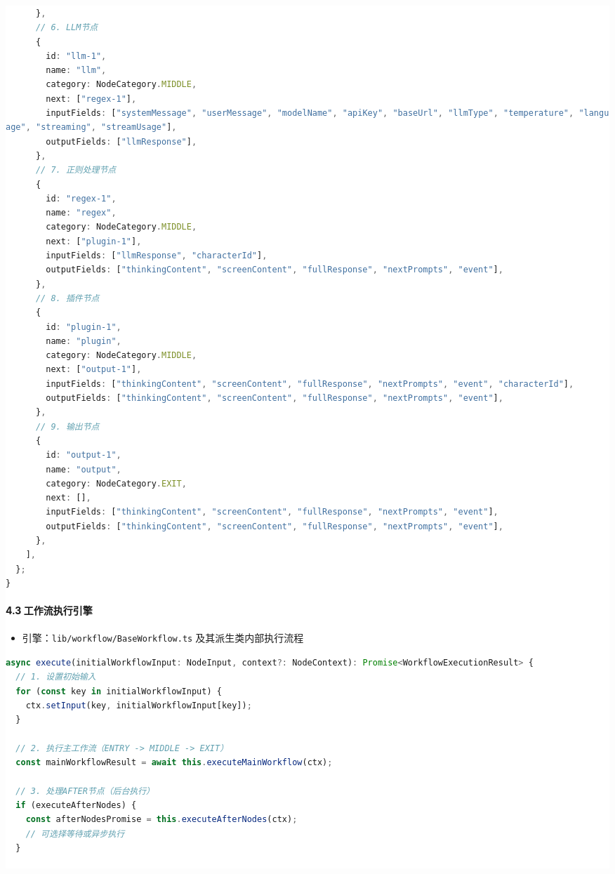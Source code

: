 ```typescript
      },
      // 6. LLM节点
      {
        id: "llm-1",
        name: "llm",
        category: NodeCategory.MIDDLE,
        next: ["regex-1"],
        inputFields: ["systemMessage", "userMessage", "modelName", "apiKey", "baseUrl", "llmType", "temperature", "language", "streaming", "streamUsage"],
        outputFields: ["llmResponse"],
      },
      // 7. 正则处理节点
      {
        id: "regex-1",
        name: "regex",
        category: NodeCategory.MIDDLE,
        next: ["plugin-1"],
        inputFields: ["llmResponse", "characterId"],
        outputFields: ["thinkingContent", "screenContent", "fullResponse", "nextPrompts", "event"],
      },
      // 8. 插件节点
      {
        id: "plugin-1",
        name: "plugin",
        category: NodeCategory.MIDDLE,
        next: ["output-1"],
        inputFields: ["thinkingContent", "screenContent", "fullResponse", "nextPrompts", "event", "characterId"],
        outputFields: ["thinkingContent", "screenContent", "fullResponse", "nextPrompts", "event"],
      },
      // 9. 输出节点
      {
        id: "output-1",
        name: "output",
        category: NodeCategory.EXIT,
        next: [],
        inputFields: ["thinkingContent", "screenContent", "fullResponse", "nextPrompts", "event"],
        outputFields: ["thinkingContent", "screenContent", "fullResponse", "nextPrompts", "event"],
      },
    ],
  };
}
```

#### 4.3 工作流执行引擎
- 引擎：`lib/workflow/BaseWorkflow.ts` 及其派生类内部执行流程

```typescript
async execute(initialWorkflowInput: NodeInput, context?: NodeContext): Promise<WorkflowExecutionResult> {
  // 1. 设置初始输入
  for (const key in initialWorkflowInput) {
    ctx.setInput(key, initialWorkflowInput[key]);
  }
  
  // 2. 执行主工作流（ENTRY -> MIDDLE -> EXIT）
  const mainWorkflowResult = await this.executeMainWorkflow(ctx);
  
  // 3. 处理AFTER节点（后台执行）
  if (executeAfterNodes) {
    const afterNodesPromise = this.executeAfterNodes(ctx);
    // 可选择等待或异步执行
  }
  
```